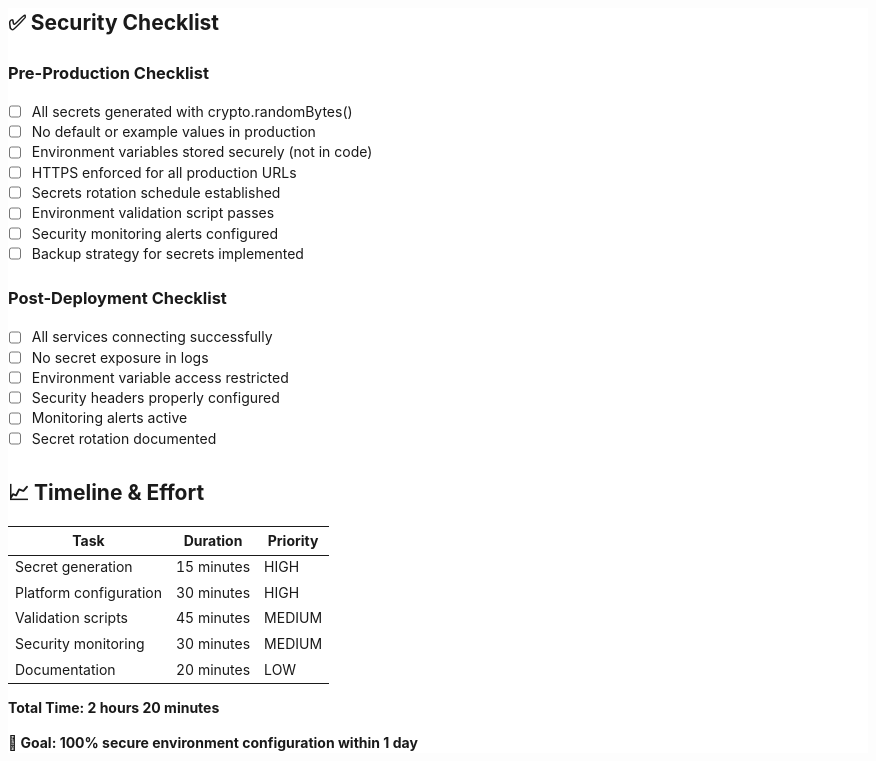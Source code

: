 ## ✅ **Security Checklist**

### **Pre-Production Checklist**
- [ ] All secrets generated with crypto.randomBytes()
- [ ] No default or example values in production
- [ ] Environment variables stored securely (not in code)
- [ ] HTTPS enforced for all production URLs
- [ ] Secrets rotation schedule established
- [ ] Environment validation script passes
- [ ] Security monitoring alerts configured
- [ ] Backup strategy for secrets implemented

### **Post-Deployment Checklist**
- [ ] All services connecting successfully
- [ ] No secret exposure in logs
- [ ] Environment variable access restricted
- [ ] Security headers properly configured
- [ ] Monitoring alerts active
- [ ] Secret rotation documented

## 📈 **Timeline & Effort**

| **Task** | **Duration** | **Priority** |
|----------|--------------|-------------|
| Secret generation | 15 minutes | HIGH |
| Platform configuration | 30 minutes | HIGH |
| Validation scripts | 45 minutes | MEDIUM |
| Security monitoring | 30 minutes | MEDIUM |
| Documentation | 20 minutes | LOW |

**Total Time: 2 hours 20 minutes**

**🎯 Goal: 100% secure environment configuration within 1 day**